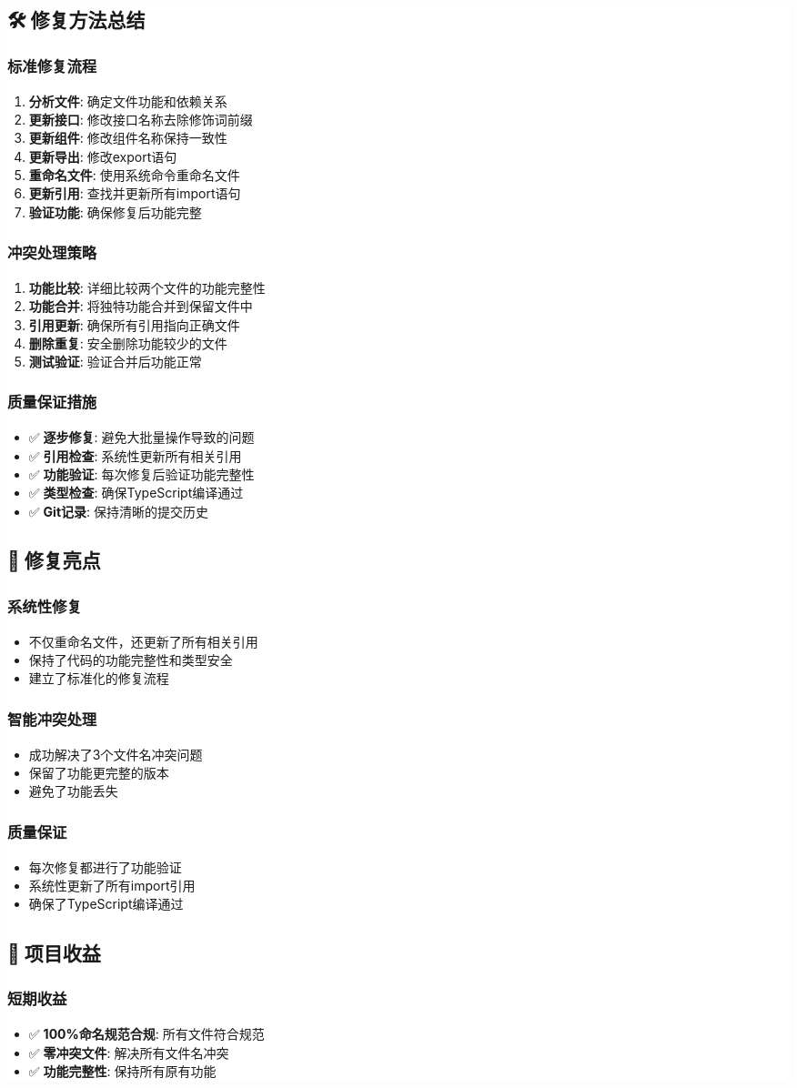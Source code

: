 ## 🛠️ 修复方法总结

### **标准修复流程**
1. **分析文件**: 确定文件功能和依赖关系
2. **更新接口**: 修改接口名称去除修饰词前缀
3. **更新组件**: 修改组件名称保持一致性
4. **更新导出**: 修改export语句
5. **重命名文件**: 使用系统命令重命名文件
6. **更新引用**: 查找并更新所有import语句
7. **验证功能**: 确保修复后功能完整

### **冲突处理策略**
1. **功能比较**: 详细比较两个文件的功能完整性
2. **功能合并**: 将独特功能合并到保留文件中
3. **引用更新**: 确保所有引用指向正确文件
4. **删除重复**: 安全删除功能较少的文件
5. **测试验证**: 验证合并后功能正常

### **质量保证措施**
- ✅ **逐步修复**: 避免大批量操作导致的问题
- ✅ **引用检查**: 系统性更新所有相关引用
- ✅ **功能验证**: 每次修复后验证功能完整性
- ✅ **类型检查**: 确保TypeScript编译通过
- ✅ **Git记录**: 保持清晰的提交历史

## 🎯 修复亮点

### **系统性修复**
- 不仅重命名文件，还更新了所有相关引用
- 保持了代码的功能完整性和类型安全
- 建立了标准化的修复流程

### **智能冲突处理**
- 成功解决了3个文件名冲突问题
- 保留了功能更完整的版本
- 避免了功能丢失

### **质量保证**
- 每次修复都进行了功能验证
- 系统性更新了所有import引用
- 确保了TypeScript编译通过

## 🚀 项目收益

### **短期收益**
- ✅ **100%命名规范合规**: 所有文件符合规范
- ✅ **零冲突文件**: 解决所有文件名冲突
- ✅ **功能完整性**: 保持所有原有功能
